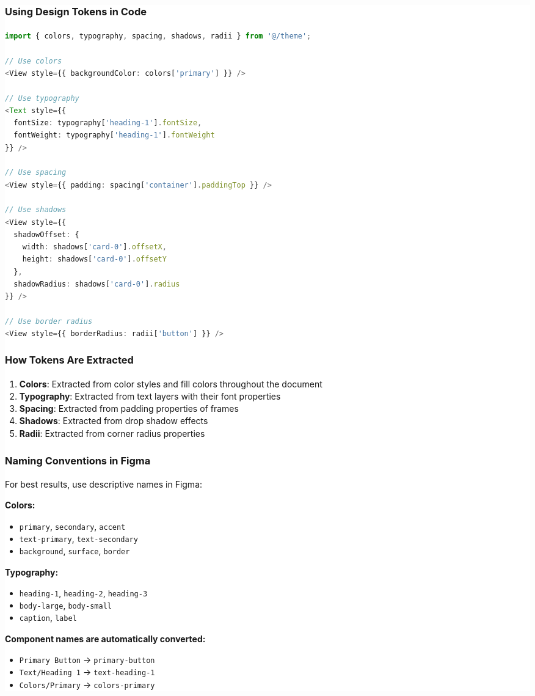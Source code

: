 ### Using Design Tokens in Code

```typescript
import { colors, typography, spacing, shadows, radii } from '@/theme';

// Use colors
<View style={{ backgroundColor: colors['primary'] }} />

// Use typography
<Text style={{ 
  fontSize: typography['heading-1'].fontSize,
  fontWeight: typography['heading-1'].fontWeight
}} />

// Use spacing
<View style={{ padding: spacing['container'].paddingTop }} />

// Use shadows
<View style={{ 
  shadowOffset: { 
    width: shadows['card-0'].offsetX, 
    height: shadows['card-0'].offsetY 
  },
  shadowRadius: shadows['card-0'].radius
}} />

// Use border radius
<View style={{ borderRadius: radii['button'] }} />
```

### How Tokens Are Extracted

1. **Colors**: Extracted from color styles and fill colors throughout the document
2. **Typography**: Extracted from text layers with their font properties
3. **Spacing**: Extracted from padding properties of frames
4. **Shadows**: Extracted from drop shadow effects
5. **Radii**: Extracted from corner radius properties

### Naming Conventions in Figma

For best results, use descriptive names in Figma:

**Colors:**
- `primary`, `secondary`, `accent`
- `text-primary`, `text-secondary`
- `background`, `surface`, `border`

**Typography:**
- `heading-1`, `heading-2`, `heading-3`
- `body-large`, `body-small`
- `caption`, `label`

**Component names are automatically converted:**
- `Primary Button` → `primary-button`
- `Text/Heading 1` → `text-heading-1`
- `Colors/Primary` → `colors-primary`
